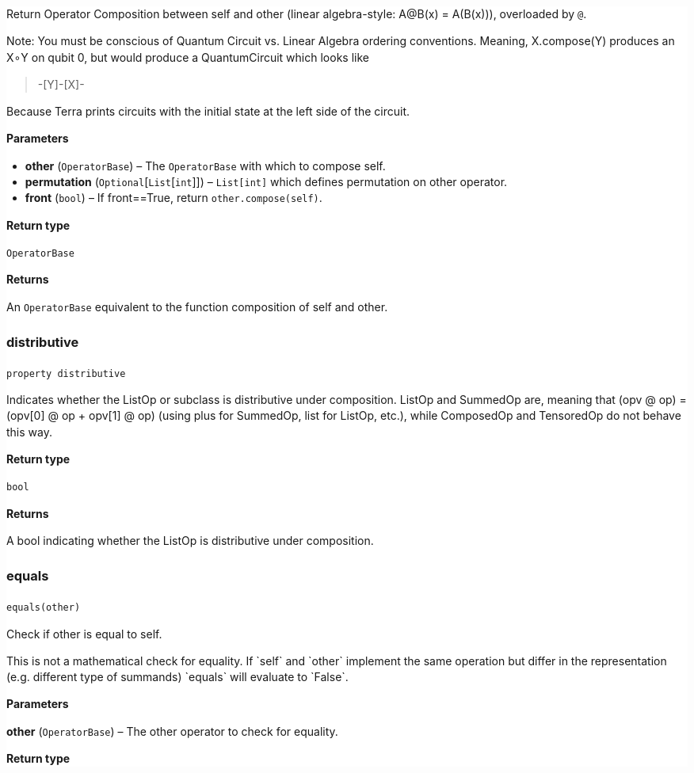 Return Operator Composition between self and other (linear algebra-style: A\@B(x) = A(B(x))), overloaded by `@`.

Note: You must be conscious of Quantum Circuit vs. Linear Algebra ordering conventions. Meaning, X.compose(Y) produces an X∘Y on qubit 0, but would produce a QuantumCircuit which looks like

> -\[Y]-\[X]-

Because Terra prints circuits with the initial state at the left side of the circuit.

**Parameters**

*   **other** (`OperatorBase`) – The `OperatorBase` with which to compose self.
*   **permutation** (`Optional`\[`List`\[`int`]]) – `List[int]` which defines permutation on other operator.
*   **front** (`bool`) – If front==True, return `other.compose(self)`.

**Return type**

`OperatorBase`

**Returns**

An `OperatorBase` equivalent to the function composition of self and other.

### distributive

<span id="qiskit.aqua.operators.list_ops.SummedOp.distributive" />

`property distributive`

Indicates whether the ListOp or subclass is distributive under composition. ListOp and SummedOp are, meaning that (opv @ op) = (opv\[0] @ op + opv\[1] @ op) (using plus for SummedOp, list for ListOp, etc.), while ComposedOp and TensoredOp do not behave this way.

**Return type**

`bool`

**Returns**

A bool indicating whether the ListOp is distributive under composition.

### equals

<span id="qiskit.aqua.operators.list_ops.SummedOp.equals" />

`equals(other)`

Check if other is equal to self.

<Admonition title="Note" type="note">
  This is not a mathematical check for equality. If `self` and `other` implement the same operation but differ in the representation (e.g. different type of summands) `equals` will evaluate to `False`.
</Admonition>

**Parameters**

**other** (`OperatorBase`) – The other operator to check for equality.

**Return type**
